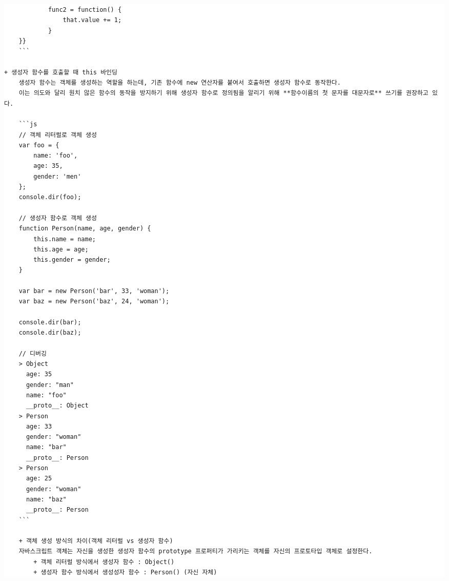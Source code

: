                 func2 = function() {
                    that.value += 1;
                }
        }}
        ```

    + 생성자 함수를 호출할 때 this 바인딩
        생성자 함수는 객체를 생성하는 역할을 하는데, 기존 함수에 new 연산자를 붙여서 호출하면 생성자 함수로 동작한다.  
        이는 의도와 달리 원치 않은 함수의 동작을 방지하기 위해 생성자 함수로 정의됨을 알리기 위해 **함수이름의 첫 문자를 대문자로** 쓰기를 권장하고 있다.

        ```js
        // 객체 리터럴로 객체 생성
        var foo = {
            name: 'foo',
            age: 35,
            gender: 'men'
        };
        console.dir(foo);

        // 생성자 함수로 객체 생성
        function Person(name, age, gender) {
            this.name = name;
            this.age = age;
            this.gender = gender;
        }

        var bar = new Person('bar', 33, 'woman');
        var baz = new Person('baz', 24, 'woman');

        console.dir(bar);
        console.dir(baz);

        // 디버깅
        > Object
          age: 35
          gender: "man"
          name: "foo"
          __proto__: Object
        > Person
          age: 33
          gender: "woman"
          name: "bar"
          __proto__: Person
        > Person
          age: 25
          gender: "woman"
          name: "baz"
          __proto__: Person
        ```

        + 객체 생성 방식의 차이(객체 리터럴 vs 생성자 함수)  
        자바스크립트 객체는 자신을 생성한 생성자 함수의 prototype 프로퍼티가 가리키는 객체를 자신의 프로토타입 객체로 설정한다.
            + 객체 리터럴 방식에서 생성자 함수 : Object()
            + 생성자 함수 방식에서 생성성자 함수 : Person() (자신 자체)
        